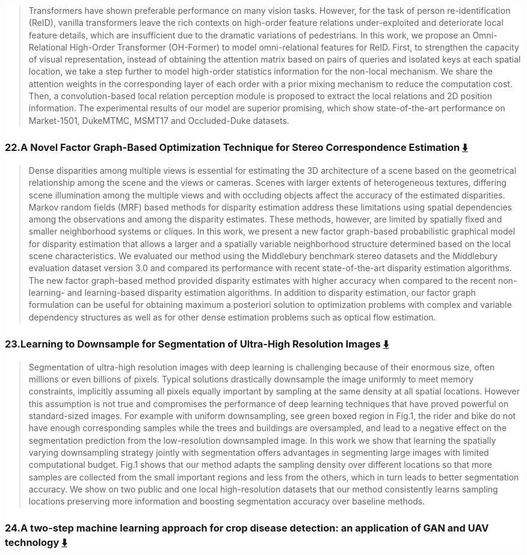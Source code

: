 >  Transformers have shown preferable performance on many vision tasks. However, for the task of person re-identification (ReID), vanilla transformers leave the rich contexts on high-order feature relations under-exploited and deteriorate local feature details, which are insufficient due to the dramatic variations of pedestrians. In this work, we propose an Omni-Relational High-Order Transformer (OH-Former) to model omni-relational features for ReID. First, to strengthen the capacity of visual representation, instead of obtaining the attention matrix based on pairs of queries and isolated keys at each spatial location, we take a step further to model high-order statistics information for the non-local mechanism. We share the attention weights in the corresponding layer of each order with a prior mixing mechanism to reduce the computation cost. Then, a convolution-based local relation perception module is proposed to extract the local relations and 2D position information. The experimental results of our model are superior promising, which show state-of-the-art performance on Market-1501, DukeMTMC, MSMT17 and Occluded-Duke datasets.      
### 22.A Novel Factor Graph-Based Optimization Technique for Stereo Correspondence Estimation  [ :arrow_down: ](https://arxiv.org/pdf/2109.11077.pdf)
>  Dense disparities among multiple views is essential for estimating the 3D architecture of a scene based on the geometrical relationship among the scene and the views or cameras. Scenes with larger extents of heterogeneous textures, differing scene illumination among the multiple views and with occluding objects affect the accuracy of the estimated disparities. Markov random fields (MRF) based methods for disparity estimation address these limitations using spatial dependencies among the observations and among the disparity estimates. These methods, however, are limited by spatially fixed and smaller neighborhood systems or cliques. In this work, we present a new factor graph-based probabilistic graphical model for disparity estimation that allows a larger and a spatially variable neighborhood structure determined based on the local scene characteristics. We evaluated our method using the Middlebury benchmark stereo datasets and the Middlebury evaluation dataset version 3.0 and compared its performance with recent state-of-the-art disparity estimation algorithms. The new factor graph-based method provided disparity estimates with higher accuracy when compared to the recent non-learning- and learning-based disparity estimation algorithms. In addition to disparity estimation, our factor graph formulation can be useful for obtaining maximum a posteriori solution to optimization problems with complex and variable dependency structures as well as for other dense estimation problems such as optical flow estimation.      
### 23.Learning to Downsample for Segmentation of Ultra-High Resolution Images  [ :arrow_down: ](https://arxiv.org/pdf/2109.11071.pdf)
>  Segmentation of ultra-high resolution images with deep learning is challenging because of their enormous size, often millions or even billions of pixels. Typical solutions drastically downsample the image uniformly to meet memory constraints, implicitly assuming all pixels equally important by sampling at the same density at all spatial locations. However this assumption is not true and compromises the performance of deep learning techniques that have proved powerful on standard-sized images. For example with uniform downsampling, see green boxed region in Fig.1, the rider and bike do not have enough corresponding samples while the trees and buildings are oversampled, and lead to a negative effect on the segmentation prediction from the low-resolution downsampled image. In this work we show that learning the spatially varying downsampling strategy jointly with segmentation offers advantages in segmenting large images with limited computational budget. Fig.1 shows that our method adapts the sampling density over different locations so that more samples are collected from the small important regions and less from the others, which in turn leads to better segmentation accuracy. We show on two public and one local high-resolution datasets that our method consistently learns sampling locations preserving more information and boosting segmentation accuracy over baseline methods.      
### 24.A two-step machine learning approach for crop disease detection: an application of GAN and UAV technology  [ :arrow_down: ](https://arxiv.org/pdf/2109.11066.pdf)